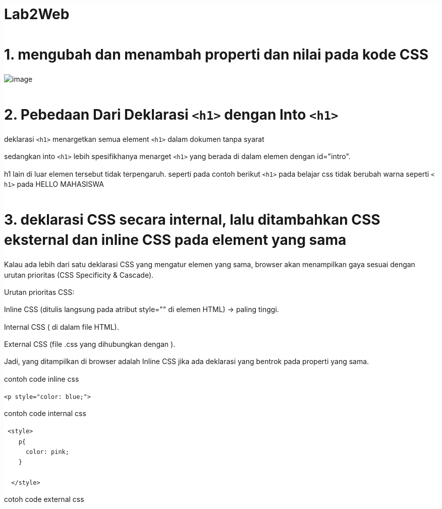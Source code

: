 # Lab2Web

# 1. mengubah dan menambah properti dan nilai pada kode CSS
<img width="1862" height="1025" alt="image" src="https://github.com/user-attachments/assets/11d6c311-10dd-424f-a668-4dd2a15ce6ce" />




# 2. Pebedaan Dari Deklarasi `<h1>` dengan Into `<h1>`
deklarasi `<h1>` menargetkan semua element `<h1>` dalam dokumen tanpa syarat


sedangkan into `<h1>` lebih spesifikhanya menarget `<h1>` yang berada di dalam elemen dengan id="intro".

h1 lain di luar elemen tersebut tidak terpengaruh. seperti pada contoh berikut `<h1>` pada belajar css tidak berubah warna seperti `<h1>` pada HELLO MAHASISWA


# 3. deklarasi CSS secara internal, lalu ditambahkan CSS eksternal dan inline CSS pada element yang sama

Kalau ada lebih dari satu deklarasi CSS yang mengatur elemen yang sama, browser akan menampilkan gaya sesuai dengan urutan prioritas (CSS Specificity & Cascade).

Urutan prioritas CSS:

Inline CSS (ditulis langsung pada atribut style="" di elemen HTML) → paling tinggi.

Internal CSS (<style>...</style> di dalam file HTML).

External CSS (file .css yang dihubungkan dengan <link>).

Jadi, yang ditampilkan di browser adalah Inline CSS jika ada deklarasi yang bentrok pada properti yang sama.

contoh code inline css

```
<p style="color: blue;">
```

contoh code internal css

```
 <style>
    p{
      color: pink;
    }
    
  </style>
```

cotoh code external css
